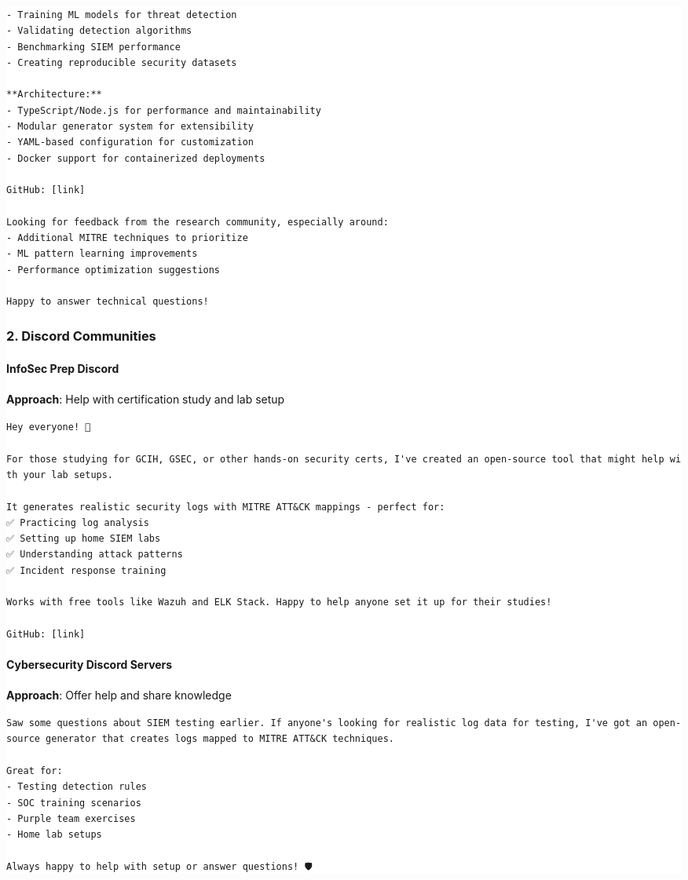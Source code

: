 ```
- Training ML models for threat detection
- Validating detection algorithms
- Benchmarking SIEM performance
- Creating reproducible security datasets

**Architecture:**
- TypeScript/Node.js for performance and maintainability
- Modular generator system for extensibility
- YAML-based configuration for customization
- Docker support for containerized deployments

GitHub: [link]

Looking for feedback from the research community, especially around:
- Additional MITRE techniques to prioritize
- ML pattern learning improvements
- Performance optimization suggestions

Happy to answer technical questions!
```

### 2. Discord Communities

#### InfoSec Prep Discord
**Approach**: Help with certification study and lab setup
```
Hey everyone! 👋

For those studying for GCIH, GSEC, or other hands-on security certs, I've created an open-source tool that might help with your lab setups.

It generates realistic security logs with MITRE ATT&CK mappings - perfect for:
✅ Practicing log analysis
✅ Setting up home SIEM labs
✅ Understanding attack patterns
✅ Incident response training

Works with free tools like Wazuh and ELK Stack. Happy to help anyone set it up for their studies!

GitHub: [link]
```

#### Cybersecurity Discord Servers
**Approach**: Offer help and share knowledge
```
Saw some questions about SIEM testing earlier. If anyone's looking for realistic log data for testing, I've got an open-source generator that creates logs mapped to MITRE ATT&CK techniques.

Great for:
- Testing detection rules
- SOC training scenarios
- Purple team exercises
- Home lab setups

Always happy to help with setup or answer questions! 🛡️
```
